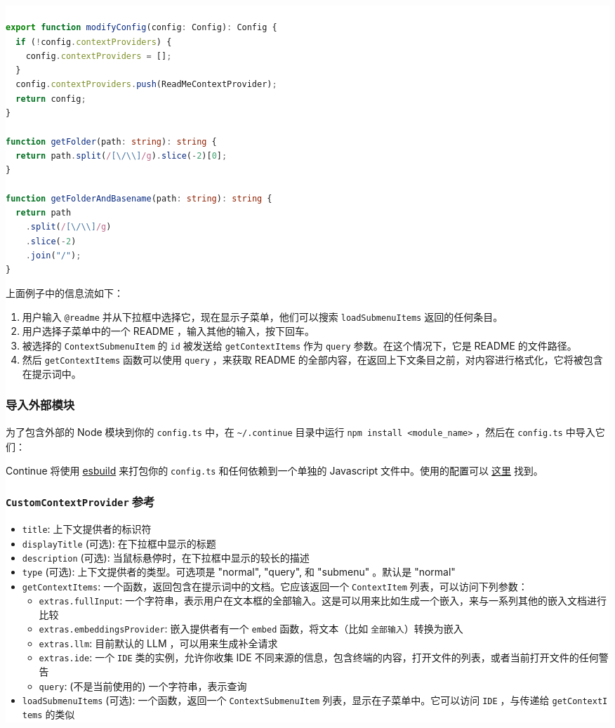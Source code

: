 ```typescript title="~/.continue/config.ts"

export function modifyConfig(config: Config): Config {
  if (!config.contextProviders) {
    config.contextProviders = [];
  }
  config.contextProviders.push(ReadMeContextProvider);
  return config;
}

function getFolder(path: string): string {
  return path.split(/[\/\\]/g).slice(-2)[0];
}

function getFolderAndBasename(path: string): string {
  return path
    .split(/[\/\\]/g)
    .slice(-2)
    .join("/");
}
```

上面例子中的信息流如下：

1. 用户输入 `@readme` 并从下拉框中选择它，现在显示子菜单，他们可以搜索 `loadSubmenuItems` 返回的任何条目。
2. 用户选择子菜单中的一个 README ，输入其他的输入，按下回车。
3. 被选择的 `ContextSubmenuItem` 的 `id` 被发送给 `getContextItems` 作为 `query` 参数。在这个情况下，它是 README 的文件路径。
4. 然后 `getContextItems` 函数可以使用 `query` ，来获取 README 的全部内容，在返回上下文条目之前，对内容进行格式化，它将被包含在提示词中。

### 导入外部模块

为了包含外部的 Node 模块到你的 `config.ts` 中，在 `~/.continue` 目录中运行 `npm install <module_name>` ，然后在 `config.ts` 中导入它们：

Continue 将使用 [esbuild](https://esbuild.github.io/) 来打包你的 `config.ts` 和任何依赖到一个单独的 Javascript 文件中。使用的配置可以 [这里](https://github.com/continuedev/continue/blob/5c9874400e223bbc9786a8823614a2e501fbdaf7/extensions/vscode/src/ideProtocol.ts#L45-L52) 找到。

### `CustomContextProvider` 参考

- `title`: 上下文提供者的标识符
- `displayTitle` (可选): 在下拉框中显示的标题
- `description` (可选): 当鼠标悬停时，在下拉框中显示的较长的描述
- `type` (可选): 上下文提供者的类型。可选项是 "normal", "query", 和 "submenu" 。默认是 "normal"
- `getContextItems`: 一个函数，返回包含在提示词中的文档。它应该返回一个 `ContextItem` 列表，可以访问下列参数：
  - `extras.fullInput`: 一个字符串，表示用户在文本框的全部输入。这是可以用来比如生成一个嵌入，来与一系列其他的嵌入文档进行比较
  - `extras.embeddingsProvider`: 嵌入提供者有一个 `embed` 函数，将文本（比如 `全部输入`）转换为嵌入
  - `extras.llm`: 目前默认的 LLM ，可以用来生成补全请求
  - `extras.ide`: 一个 `IDE` 类的实例，允许你收集 IDE 不同来源的信息，包含终端的内容，打开文件的列表，或者当前打开文件的任何警告
  - `query`: (不是当前使用的) 一个字符串，表示查询
- `loadSubmenuItems` (可选): 一个函数，返回一个 `ContextSubmenuItem` 列表，显示在子菜单中。它可以访问 `IDE` ，与传递给 `getContextItems` 的类似
